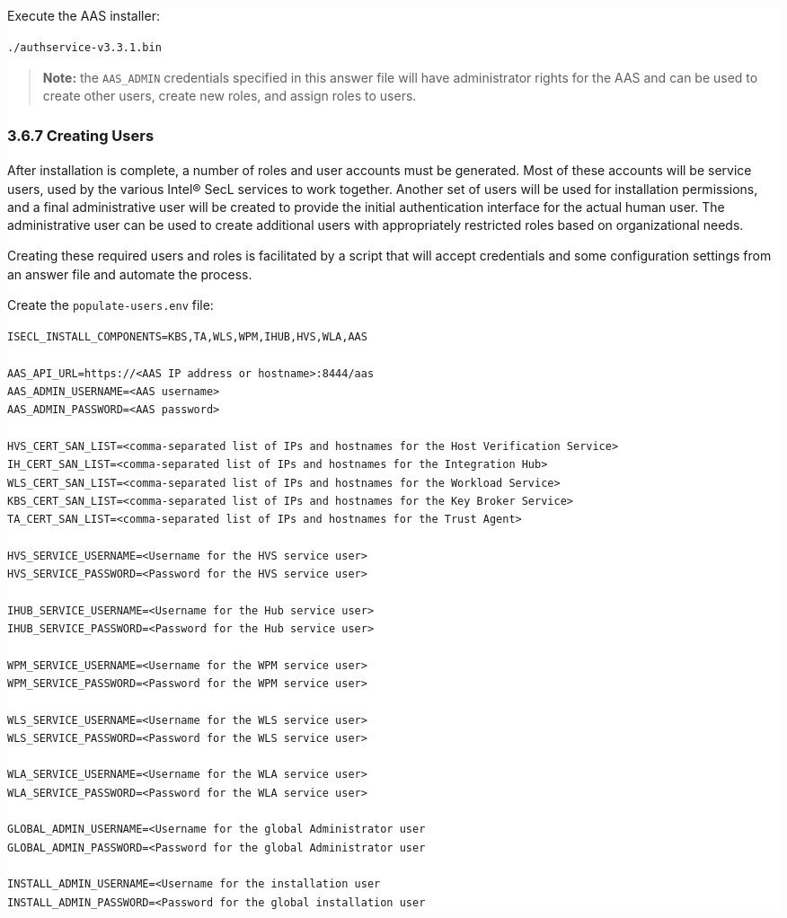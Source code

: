 ```shell
```

Execute the AAS installer:

```shell
./authservice-v3.3.1.bin
```

> **Note:** the `AAS_ADMIN` credentials specified in this answer file will have administrator rights for the AAS and can be used to create other users, create new roles, and assign roles to users. 

### 3.6.7  Creating Users

After installation is complete, a number of roles and user accounts must be generated. Most of these accounts will be service users, used by the various Intel® SecL services to work together. Another set of users will be used for installation permissions, and a final administrative user will be created to provide the initial authentication interface for the actual human user. The administrative user can be used to create additional users with appropriately restricted roles based on organizational needs.

Creating these required users and roles is facilitated by a script that will accept credentials and some configuration settings from an answer file and automate the process.

Create the `populate-users.env` file:

```shell
ISECL_INSTALL_COMPONENTS=KBS,TA,WLS,WPM,IHUB,HVS,WLA,AAS

AAS_API_URL=https://<AAS IP address or hostname>:8444/aas
AAS_ADMIN_USERNAME=<AAS username>
AAS_ADMIN_PASSWORD=<AAS password>

HVS_CERT_SAN_LIST=<comma-separated list of IPs and hostnames for the Host Verification Service>
IH_CERT_SAN_LIST=<comma-separated list of IPs and hostnames for the Integration Hub>
WLS_CERT_SAN_LIST=<comma-separated list of IPs and hostnames for the Workload Service>
KBS_CERT_SAN_LIST=<comma-separated list of IPs and hostnames for the Key Broker Service>
TA_CERT_SAN_LIST=<comma-separated list of IPs and hostnames for the Trust Agent>

HVS_SERVICE_USERNAME=<Username for the HVS service user>
HVS_SERVICE_PASSWORD=<Password for the HVS service user>

IHUB_SERVICE_USERNAME=<Username for the Hub service user>
IHUB_SERVICE_PASSWORD=<Password for the Hub service user>

WPM_SERVICE_USERNAME=<Username for the WPM service user>
WPM_SERVICE_PASSWORD=<Password for the WPM service user>

WLS_SERVICE_USERNAME=<Username for the WLS service user>
WLS_SERVICE_PASSWORD=<Password for the WLS service user>

WLA_SERVICE_USERNAME=<Username for the WLA service user>
WLA_SERVICE_PASSWORD=<Password for the WLA service user>

GLOBAL_ADMIN_USERNAME=<Username for the global Administrator user
GLOBAL_ADMIN_PASSWORD=<Password for the global Administrator user

INSTALL_ADMIN_USERNAME=<Username for the installation user
INSTALL_ADMIN_PASSWORD=<Password for the global installation user
```
